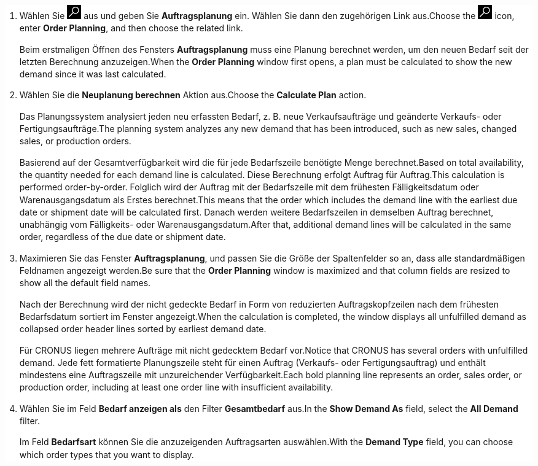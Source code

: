 1.  <span data-ttu-id="a4775-140">Wählen Sie ![Nach Seite oder Bericht suchen](media/ui-search/search_small.png "Symbol nach Seite oder Bericht suchen") aus und geben Sie **Auftragsplanung** ein. Wählen Sie dann den zugehörigen Link aus.</span><span class="sxs-lookup"><span data-stu-id="a4775-140">Choose the ![Search for Page or Report](media/ui-search/search_small.png "Search for Page or Report icon") icon, enter **Order Planning**, and then choose the related link.</span></span>  

     <span data-ttu-id="a4775-141">Beim erstmaligen Öffnen des Fensters **Auftragsplanung** muss eine Planung berechnet werden, um den neuen Bedarf seit der letzten Berechnung anzuzeigen.</span><span class="sxs-lookup"><span data-stu-id="a4775-141">When the **Order Planning** window first opens, a plan must be calculated to show the new demand since it was last calculated.</span></span>  

2.  <span data-ttu-id="a4775-142">Wählen Sie die **Neuplanung berechnen** Aktion aus.</span><span class="sxs-lookup"><span data-stu-id="a4775-142">Choose the **Calculate Plan** action.</span></span>  

     <span data-ttu-id="a4775-143">Das Planungssystem analysiert jeden neu erfassten Bedarf, z. B. neue Verkaufsaufträge und geänderte Verkaufs- oder Fertigungsaufträge.</span><span class="sxs-lookup"><span data-stu-id="a4775-143">The planning system analyzes any new demand that has been introduced, such as new sales, changed sales, or production orders.</span></span>  

     <span data-ttu-id="a4775-144">Basierend auf der Gesamtverfügbarkeit wird die für jede Bedarfszeile benötigte Menge berechnet.</span><span class="sxs-lookup"><span data-stu-id="a4775-144">Based on total availability, the quantity needed for each demand line is calculated.</span></span> <span data-ttu-id="a4775-145">Diese Berechnung erfolgt Auftrag für Auftrag.</span><span class="sxs-lookup"><span data-stu-id="a4775-145">This calculation is performed order-by-order.</span></span> <span data-ttu-id="a4775-146">Folglich wird der Auftrag mit der Bedarfszeile mit dem frühesten Fälligkeitsdatum oder Warenausgangsdatum als Erstes berechnet.</span><span class="sxs-lookup"><span data-stu-id="a4775-146">This means that the order which includes the demand line with the earliest due date or shipment date will be calculated first.</span></span> <span data-ttu-id="a4775-147">Danach werden weitere Bedarfszeilen in demselben Auftrag berechnet, unabhängig vom Fälligkeits- oder Warenausgangsdatum.</span><span class="sxs-lookup"><span data-stu-id="a4775-147">After that, additional demand lines will be calculated in the same order, regardless of the due date or shipment date.</span></span>  

3.  <span data-ttu-id="a4775-148">Maximieren Sie das Fenster **Auftragsplanung**, und passen Sie die Größe der Spaltenfelder so an, dass alle standardmäßigen Feldnamen angezeigt werden.</span><span class="sxs-lookup"><span data-stu-id="a4775-148">Be sure that the **Order Planning** window is maximized and that column fields are resized to show all the default field names.</span></span>  

     <span data-ttu-id="a4775-149">Nach der Berechnung wird der nicht gedeckte Bedarf in Form von reduzierten Auftragskopfzeilen nach dem frühesten Bedarfsdatum sortiert im Fenster angezeigt.</span><span class="sxs-lookup"><span data-stu-id="a4775-149">When the calculation is completed, the window displays all unfulfilled demand as collapsed order header lines sorted by earliest demand date.</span></span>  

     <span data-ttu-id="a4775-150">Für CRONUS liegen mehrere Aufträge mit nicht gedecktem Bedarf vor.</span><span class="sxs-lookup"><span data-stu-id="a4775-150">Notice that CRONUS has several orders with unfulfilled demand.</span></span> <span data-ttu-id="a4775-151">Jede fett formatierte Planungszeile steht für einen Auftrag (Verkaufs- oder Fertigungsauftrag) und enthält mindestens eine Auftragszeile mit unzureichender Verfügbarkeit.</span><span class="sxs-lookup"><span data-stu-id="a4775-151">Each bold planning line represents an order, sales order, or production order, including at least one order line with insufficient availability.</span></span>  

4.  <span data-ttu-id="a4775-152">Wählen Sie im Feld **Bedarf anzeigen als** den Filter **Gesamtbedarf** aus.</span><span class="sxs-lookup"><span data-stu-id="a4775-152">In the **Show Demand As** field, select the **All Demand** filter.</span></span>  

     <span data-ttu-id="a4775-153">Im Feld **Bedarfsart** können Sie die anzuzeigenden Auftragsarten auswählen.</span><span class="sxs-lookup"><span data-stu-id="a4775-153">With the **Demand Type** field, you can choose which order types that you want to display.</span></span>  
